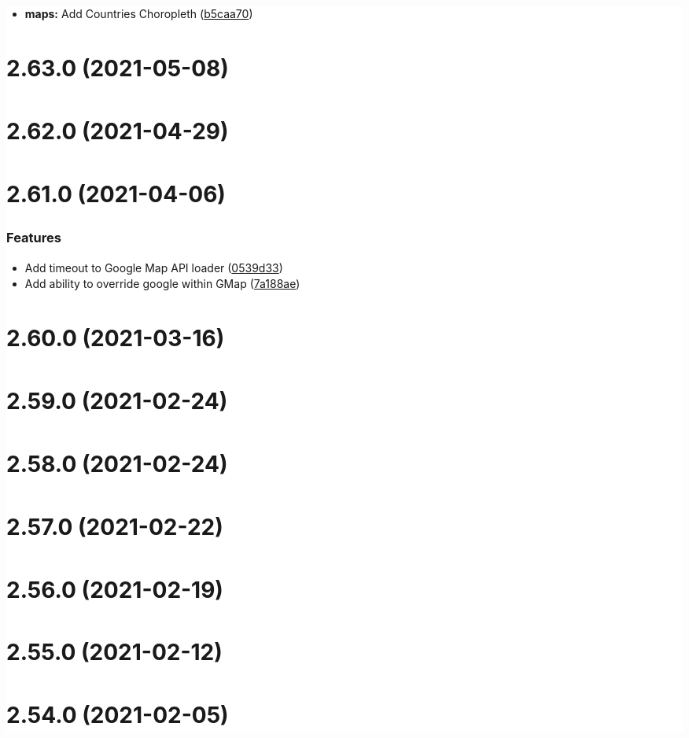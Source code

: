 * **maps:** Add Countries Choropleth ([b5caa70](https://github.com/hpcc-systems/Visualization/commit/b5caa7051a6981a82cd066603abfbac15812295a))



# 2.63.0 (2021-05-08)



# 2.62.0 (2021-04-29)



# 2.61.0 (2021-04-06)


### Features

*  Add timeout to Google Map API loader ([0539d33](https://github.com/hpcc-systems/Visualization/commit/0539d3385b84d5cd2ffd7944d629d6180d511573))
* Add ability to override google within GMap ([7a188ae](https://github.com/hpcc-systems/Visualization/commit/7a188ae2582f70930654c560990e637350ab9f0b))



# 2.60.0 (2021-03-16)



# 2.59.0 (2021-02-24)



# 2.58.0 (2021-02-24)



# 2.57.0 (2021-02-22)



# 2.56.0 (2021-02-19)



# 2.55.0 (2021-02-12)



# 2.54.0 (2021-02-05)
